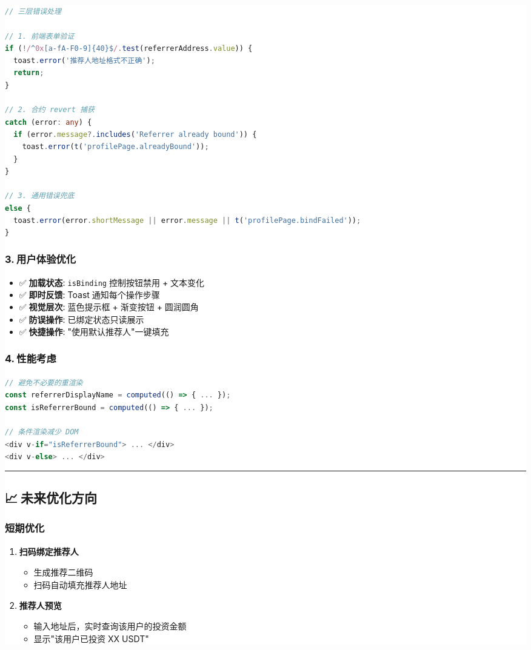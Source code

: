 ```typescript
// 三层错误处理

// 1. 前端表单验证
if (!/^0x[a-fA-F0-9]{40}$/.test(referrerAddress.value)) {
  toast.error('推荐人地址格式不正确');
  return;
}

// 2. 合约 revert 捕获
catch (error: any) {
  if (error.message?.includes('Referrer already bound')) {
    toast.error(t('profilePage.alreadyBound'));
  }
}

// 3. 通用错误兜底
else {
  toast.error(error.shortMessage || error.message || t('profilePage.bindFailed'));
}
```

### 3. 用户体验优化

- ✅ **加载状态**: `isBinding` 控制按钮禁用 + 文本变化
- ✅ **即时反馈**: Toast 通知每个操作步骤
- ✅ **视觉层次**: 蓝色提示框 + 渐变按钮 + 圆润圆角
- ✅ **防误操作**: 已绑定状态只读展示
- ✅ **快捷操作**: "使用默认推荐人"一键填充

### 4. 性能考虑

```typescript
// 避免不必要的重渲染
const referrerDisplayName = computed(() => { ... });
const isReferrerBound = computed(() => { ... });

// 条件渲染减少 DOM
<div v-if="isReferrerBound"> ... </div>
<div v-else> ... </div>
```

---

## 📈 未来优化方向

### 短期优化

1. **扫码绑定推荐人**
   - 生成推荐二维码
   - 扫码自动填充推荐人地址

2. **推荐人预览**
   - 输入地址后，实时查询该用户的投资金额
   - 显示"该用户已投资 XX USDT"
